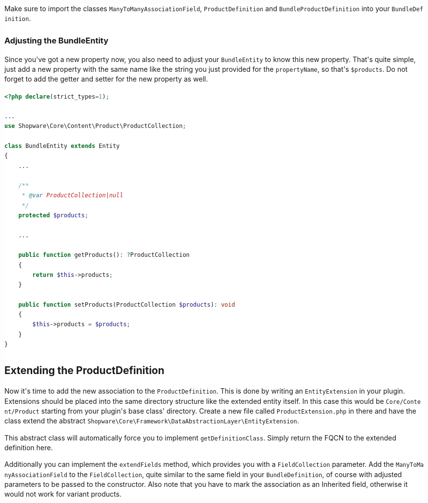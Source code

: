 Make sure to import the classes `ManyToManyAssociationField`, `ProductDefinition` and `BundleProductDefinition` into your `BundleDefinition`.

### Adjusting the BundleEntity

Since you've got a new property now, you also need to adjust your `BundleEntity` to know this new property. That's quite simple, just add a new property with the same name like the string you just provided for the `propertyName`, so that's `$products`. Do not forget to add the getter and setter for the new property as well.

```php
<?php declare(strict_types=1);

...
use Shopware\Core\Content\Product\ProductCollection;

class BundleEntity extends Entity
{
    ...

    /**
     * @var ProductCollection|null
     */
    protected $products;

    ...

    public function getProducts(): ?ProductCollection
    {
        return $this->products;
    }

    public function setProducts(ProductCollection $products): void
    {
        $this->products = $products;
    }
}
```

## Extending the ProductDefinition

Now it's time to add the new association to the `ProductDefinition`. This is done by writing an `EntityExtension` in your plugin. Extensions should be placed into the same directory structure like the extended entity itself. In this case this would be `Core/Content/Product` starting from your plugin's base class' directory. Create a new file called `ProductExtension.php` in there and have the class extend the abstract `Shopware\Core\Framework\DataAbstractionLayer\EntityExtension`.

This abstract class will automatically force you to implement `getDefinitionClass`. Simply return the FQCN to the extended definition here.

Additionally you can implement the `extendFields` method, which provides you with a `FieldCollection` parameter. Add the `ManyToManyAssociationField` to the `FieldCollection`, quite similar to the same field in your `BundleDefinition`, of course with adjusted parameters to be passed to the constructor. Also note that you have to mark the association as an Inherited field, otherwise it would not work for variant products.
